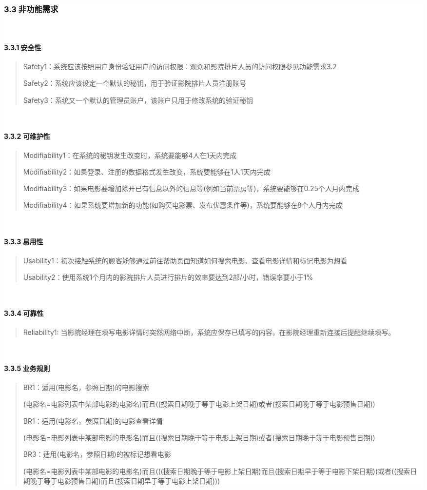 
### 3.3 非功能需求


<br>


#### 3.3.1  安全性

>Safety1：系统应该按照用户身份验证用户的访问权限：观众和影院排片人员的访问权限参见功能需求3.2
>
>Safety2：系统应该设定一个默认的秘钥，用于验证影院排片人员注册账号
>
>Safety3：系统又一个默认的管理员账户，该账户只用于修改系统的验证秘钥

<br>


#### 3.3.2  可维护性

>Modifiability1：在系统的秘钥发生改变时，系统要能够4人在1天内完成
>
>Modifiability2：如果登录、注册的数据格式发生改变，系统要能够在1人1天内完成
>
>Modifiability3：如果电影要增加除开已有信息以外的信息等(例如当前票房等)，系统要能够在0.25个人月内完成
>
>Modifiability4：如果系统要增加新的功能(如购买电影票、发布优惠条件等)，系统要能够在8个人月内完成

<br>


#### 3.3.3  易用性

>Usability1：初次接触系统的顾客能够通过前往帮助页面知道如何搜索电影、查看电影详情和标记电影为想看
>
>Usability2：使用系统1个月内的影院排片人员进行排片的效率要达到2部/小时，错误率要小于1%

<br>


#### 3.3.4  可靠性

>Reliability1: 当影院经理在填写电影详情时突然网络中断，系统应保存已填写的内容，在影院经理重新连接后提醒继续填写。

<br>


#### 3.3.5  业务规则

>BR1：适用(电影名，参照日期)的电影搜索
>
>(电影名=电影列表中某部电影的电影名)而且((搜索日期晚于等于电影上架日期)或者(搜索日期晚于等于电影预售日期))
>
>BR1：适用(电影名，参照日期)的电影查看详情
>
>(电影名=电影列表中某部电影的电影名)而且((搜索日期晚于等于电影上架日期)或者(搜索日期晚于等于电影预售日期))
>
>BR3：适用(电影名，参照日期)的被标记想看电影
>
>(电影名=电影列表中某部电影的电影名)而且(((搜索日期晚于等于电影上架日期)而且(搜索日期早于等于电影下架日期))或者((搜索日期晚于等于电影预售日期)而且(搜索日期早于等于电影上架日期)))
